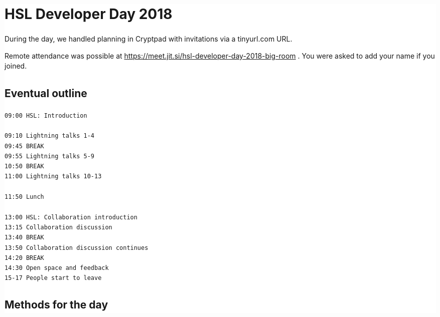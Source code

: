 # HSL Developer Day 2018

During the day, we handled planning in Cryptpad with invitations via a tinyurl.com URL.

Remote attendance was possible at https://meet.jit.si/hsl-developer-day-2018-big-room . You were asked to add your name if you joined.


## Eventual outline

```
09:00 HSL: Introduction

09:10 Lightning talks 1-4
09:45 BREAK
09:55 Lightning talks 5-9
10:50 BREAK
11:00 Lightning talks 10-13

11:50 Lunch

13:00 HSL: Collaboration introduction
13:15 Collaboration discussion
13:40 BREAK
13:50 Collaboration discussion continues
14:20 BREAK
14:30 Open space and feedback
15-17 People start to leave
```

## Methods for the day

<p float="left">
